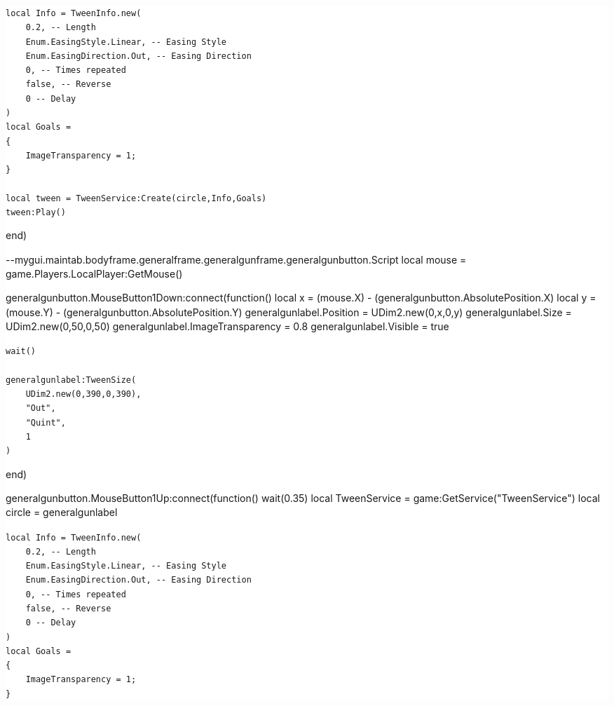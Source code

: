     local Info = TweenInfo.new(
        0.2, -- Length
        Enum.EasingStyle.Linear, -- Easing Style
        Enum.EasingDirection.Out, -- Easing Direction
        0, -- Times repeated
        false, -- Reverse
        0 -- Delay
    )
    local Goals =
    {
        ImageTransparency = 1;
    }
   
    local tween = TweenService:Create(circle,Info,Goals)
    tween:Play()
end)
 
--mygui.maintab.bodyframe.generalframe.generalgunframe.generalgunbutton.Script
local mouse = game.Players.LocalPlayer:GetMouse()
 
 
generalgunbutton.MouseButton1Down:connect(function()
    local x = (mouse.X) - (generalgunbutton.AbsolutePosition.X)
    local y = (mouse.Y) - (generalgunbutton.AbsolutePosition.Y)
    generalgunlabel.Position = UDim2.new(0,x,0,y)
    generalgunlabel.Size = UDim2.new(0,50,0,50)
    generalgunlabel.ImageTransparency = 0.8
    generalgunlabel.Visible = true
   
    wait()
   
    generalgunlabel:TweenSize(
        UDim2.new(0,390,0,390),
        "Out",
        "Quint",
        1
    )
end)
 
generalgunbutton.MouseButton1Up:connect(function()
    wait(0.35)
    local TweenService = game:GetService("TweenService")
    local circle = generalgunlabel
   
    local Info = TweenInfo.new(
        0.2, -- Length
        Enum.EasingStyle.Linear, -- Easing Style
        Enum.EasingDirection.Out, -- Easing Direction
        0, -- Times repeated
        false, -- Reverse
        0 -- Delay
    )
    local Goals =
    {
        ImageTransparency = 1;
    }
   